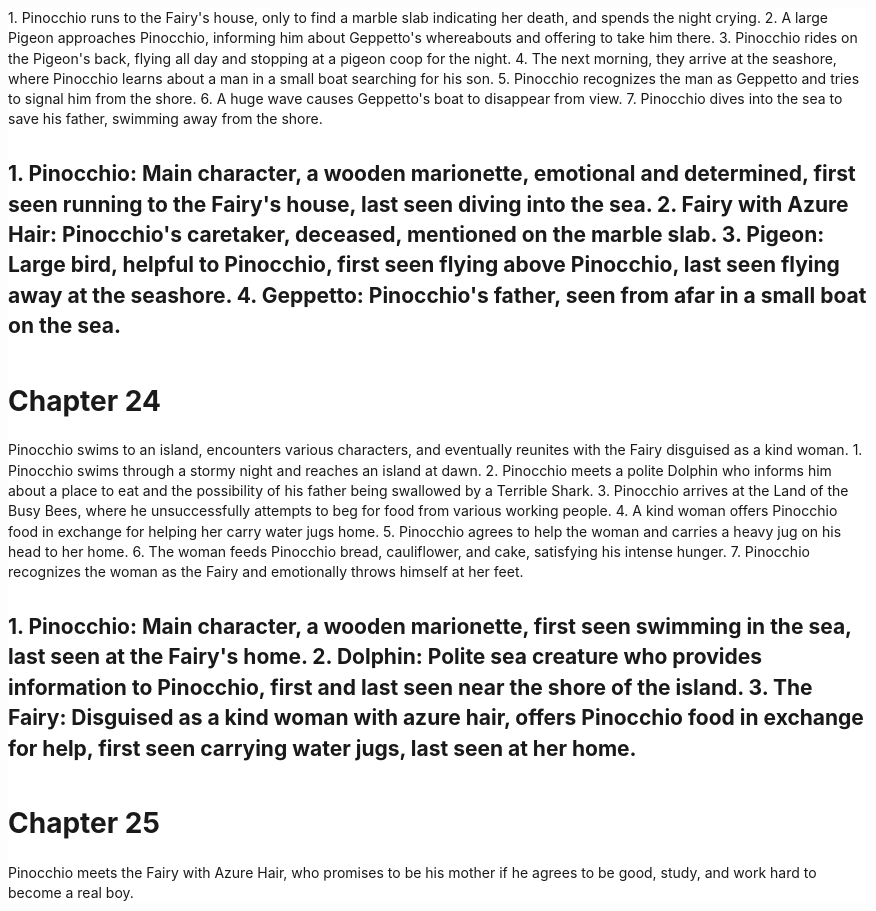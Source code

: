 <events>
1. Pinocchio runs to the Fairy's house, only to find a marble slab indicating her death, and spends the night crying.
2. A large Pigeon approaches Pinocchio, informing him about Geppetto's whereabouts and offering to take him there.
3. Pinocchio rides on the Pigeon's back, flying all day and stopping at a pigeon coop for the night.
4. The next morning, they arrive at the seashore, where Pinocchio learns about a man in a small boat searching for his son.
5. Pinocchio recognizes the man as Geppetto and tries to signal him from the shore.
6. A huge wave causes Geppetto's boat to disappear from view.
7. Pinocchio dives into the sea to save his father, swimming away from the shore.
</events>

<characters>1. Pinocchio: Main character, a wooden marionette, emotional and determined, first seen running to the Fairy's house, last seen diving into the sea.
2. Fairy with Azure Hair: Pinocchio's caretaker, deceased, mentioned on the marble slab.
3. Pigeon: Large bird, helpful to Pinocchio, first seen flying above Pinocchio, last seen flying away at the seashore.
4. Geppetto: Pinocchio's father, seen from afar in a small boat on the sea.</characters>
----------------
# Chapter 24
<synopsis>
Pinocchio swims to an island, encounters various characters, and eventually reunites with the Fairy disguised as a kind woman.
</synopsis>

<events>
1. Pinocchio swims through a stormy night and reaches an island at dawn.
2. Pinocchio meets a polite Dolphin who informs him about a place to eat and the possibility of his father being swallowed by a Terrible Shark.
3. Pinocchio arrives at the Land of the Busy Bees, where he unsuccessfully attempts to beg for food from various working people.
4. A kind woman offers Pinocchio food in exchange for helping her carry water jugs home.
5. Pinocchio agrees to help the woman and carries a heavy jug on his head to her home.
6. The woman feeds Pinocchio bread, cauliflower, and cake, satisfying his intense hunger.
7. Pinocchio recognizes the woman as the Fairy and emotionally throws himself at her feet.
</events>

<characters>1. Pinocchio: Main character, a wooden marionette, first seen swimming in the sea, last seen at the Fairy's home.
2. Dolphin: Polite sea creature who provides information to Pinocchio, first and last seen near the shore of the island.
3. The Fairy: Disguised as a kind woman with azure hair, offers Pinocchio food in exchange for help, first seen carrying water jugs, last seen at her home.</characters>
----------------
# Chapter 25
<synopsis>
Pinocchio meets the Fairy with Azure Hair, who promises to be his mother if he agrees to be good, study, and work hard to become a real boy.
</synopsis>
